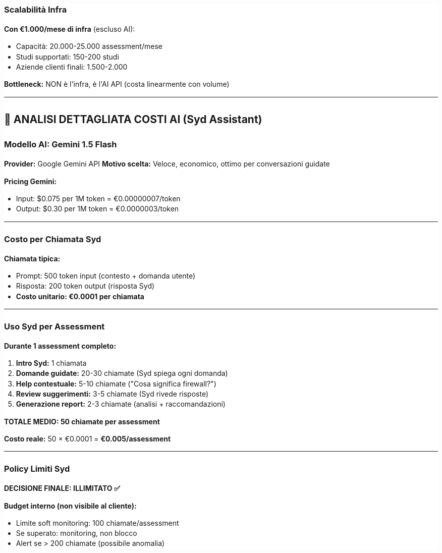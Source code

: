 ### Scalabilità Infra

**Con €1.000/mese di infra** (escluso AI):
- Capacità: 20.000-25.000 assessment/mese
- Studi supportati: 150-200 studi
- Aziende clienti finali: 1.500-2.000

**Bottleneck:** NON è l'infra, è l'AI API (costa linearmente con volume)

---

## 🤖 ANALISI DETTAGLIATA COSTI AI (Syd Assistant)

### Modello AI: Gemini 1.5 Flash

**Provider:** Google Gemini API
**Motivo scelta:** Veloce, economico, ottimo per conversazioni guidate

**Pricing Gemini:**
- Input: $0.075 per 1M token = €0.00000007/token
- Output: $0.30 per 1M token = €0.0000003/token

---

### Costo per Chiamata Syd

**Chiamata tipica:**
- Prompt: 500 token input (contesto + domanda utente)
- Risposta: 200 token output (risposta Syd)
- **Costo unitario: €0.0001 per chiamata**

---

### Uso Syd per Assessment

**Durante 1 assessment completo:**

1. **Intro Syd:** 1 chiamata
2. **Domande guidate:** 20-30 chiamate (Syd spiega ogni domanda)
3. **Help contestuale:** 5-10 chiamate ("Cosa significa firewall?")
4. **Review suggerimenti:** 3-5 chiamate (Syd rivede risposte)
5. **Generazione report:** 2-3 chiamate (analisi + raccomandazioni)

**TOTALE MEDIO: 50 chiamate per assessment**

**Costo reale:** 50 × €0.0001 = **€0.005/assessment**

---

### Policy Limiti Syd

**DECISIONE FINALE: ILLIMITATO ✅**

**Budget interno (non visibile al cliente):**
- Limite soft monitoring: 100 chiamate/assessment
- Se superato: monitoring, non blocco
- Alert se > 200 chiamate (possibile anomalia)
